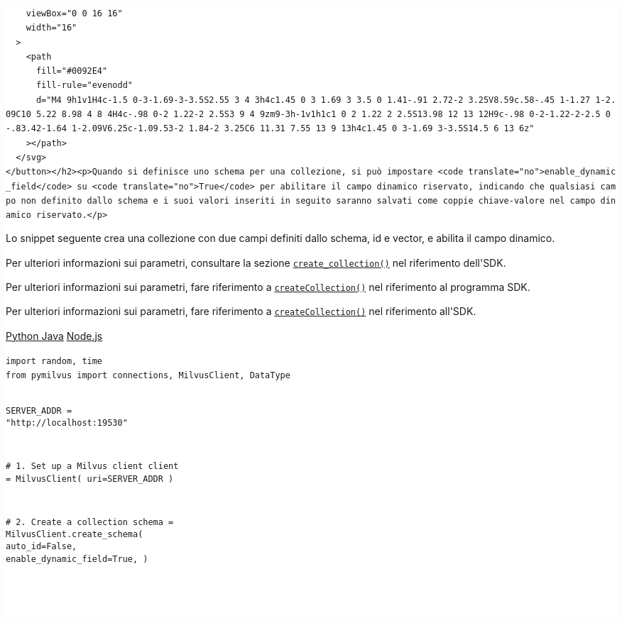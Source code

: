         viewBox="0 0 16 16"
        width="16"
      >
        <path
          fill="#0092E4"
          fill-rule="evenodd"
          d="M4 9h1v1H4c-1.5 0-3-1.69-3-3.5S2.55 3 4 3h4c1.45 0 3 1.69 3 3.5 0 1.41-.91 2.72-2 3.25V8.59c.58-.45 1-1.27 1-2.09C10 5.22 8.98 4 8 4H4c-.98 0-2 1.22-2 2.5S3 9 4 9zm9-3h-1v1h1c1 0 2 1.22 2 2.5S13.98 12 13 12H9c-.98 0-2-1.22-2-2.5 0-.83.42-1.64 1-2.09V6.25c-1.09.53-2 1.84-2 3.25C6 11.31 7.55 13 9 13h4c1.45 0 3-1.69 3-3.5S14.5 6 13 6z"
        ></path>
      </svg>
    </button></h2><p>Quando si definisce uno schema per una collezione, si può impostare <code translate="no">enable_dynamic_field</code> su <code translate="no">True</code> per abilitare il campo dinamico riservato, indicando che qualsiasi campo non definito dallo schema e i suoi valori inseriti in seguito saranno salvati come coppie chiave-valore nel campo dinamico riservato.</p>
<p>Lo snippet seguente crea una collezione con due campi definiti dallo schema, id e vector, e abilita il campo dinamico.</p>
<div class="language-python">
<p>Per ulteriori informazioni sui parametri, consultare la sezione <a href="https://milvus.io/api-reference/pymilvus/v2.4.x/MilvusClient/Collections/create_collection.md"><code translate="no">create_collection()</code></a> nel riferimento dell'SDK.</p>
</div>
<div class="language-java">
<p>Per ulteriori informazioni sui parametri, fare riferimento a <a href="https://milvus.io/api-reference/java/v2.4.x/v2/Collections/createCollection.md"><code translate="no">createCollection()</code></a> nel riferimento al programma SDK.</p>
</div>
<div class="language-javascript">
<p>Per ulteriori informazioni sui parametri, fare riferimento a <a href="https://milvus.io/api-reference/node/v2.4.x/Collections/createCollection.md"><code translate="no">createCollection()</code></a> nel riferimento all'SDK.</p>
</div>
<div class="multipleCode">
   <a href="#python">Python </a> <a href="#java">Java</a> <a href="#javascript">Node.js</a></div>
<pre><code translate="no" class="language-python"><span class="hljs-keyword">import</span> random, time
<span class="hljs-keyword">from</span> pymilvus <span class="hljs-keyword">import</span> connections, MilvusClient, DataType

SERVER_ADDR = <span class="hljs-string">&quot;http://localhost:19530&quot;</span>

<span class="hljs-comment"># 1. Set up a Milvus client</span>
client = MilvusClient(
    uri=SERVER_ADDR
)

<span class="hljs-comment"># 2. Create a collection</span>
schema = MilvusClient.create_schema(
    auto_id=<span class="hljs-literal">False</span>,
    enable_dynamic_field=<span class="hljs-literal">True</span>,
)
